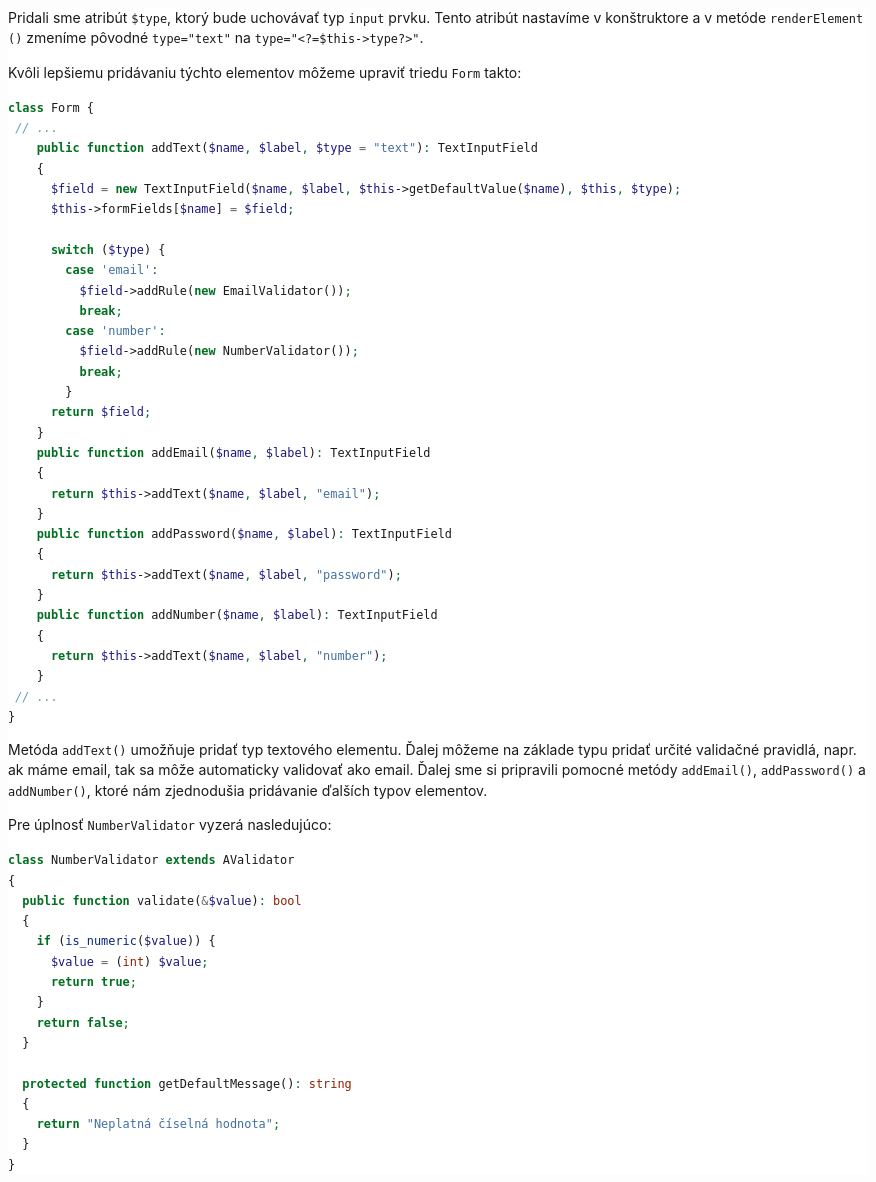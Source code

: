 Pridali sme atribút `$type`, ktorý bude uchovávať typ `input` prvku. Tento atribút nastavíme v konštruktore a v metóde `renderElement()` zmeníme pôvodné `type="text"` na `type="<?=$this->type?>"`.

Kvôli lepšiemu pridávaniu týchto elementov môžeme upraviť triedu `Form` takto:

```php
class Form {
 // ...
    public function addText($name, $label, $type = "text"): TextInputField 
    {
      $field = new TextInputField($name, $label, $this->getDefaultValue($name), $this, $type);
      $this->formFields[$name] = $field;
    
      switch ($type) {
        case 'email':
          $field->addRule(new EmailValidator());
          break;
        case 'number':
          $field->addRule(new NumberValidator());
          break;
        }
      return $field;
    }
    public function addEmail($name, $label): TextInputField
    {
      return $this->addText($name, $label, "email");
    }
    public function addPassword($name, $label): TextInputField 
    {
      return $this->addText($name, $label, "password");
    }
    public function addNumber($name, $label): TextInputField 
    {
      return $this->addText($name, $label, "number");
    }
 // ...
}
```

Metóda `addText()` umožňuje pridať typ textového elementu. Ďalej môžeme na základe typu pridať určité validačné pravidlá, napr. ak máme email, tak sa môže automaticky validovať ako email. Ďalej sme si pripravili pomocné metódy `addEmail()`, `addPassword()` a `addNumber()`, ktoré nám zjednodušia pridávanie ďalších typov elementov.

Pre úplnosť `NumberValidator` vyzerá nasledujúco:

```php
class NumberValidator extends AValidator
{
  public function validate(&$value): bool
  {
    if (is_numeric($value)) {
      $value = (int) $value;
      return true;
    }
    return false;
  }

  protected function getDefaultMessage(): string
  {
    return "Neplatná číselná hodnota";
  }
}
```
